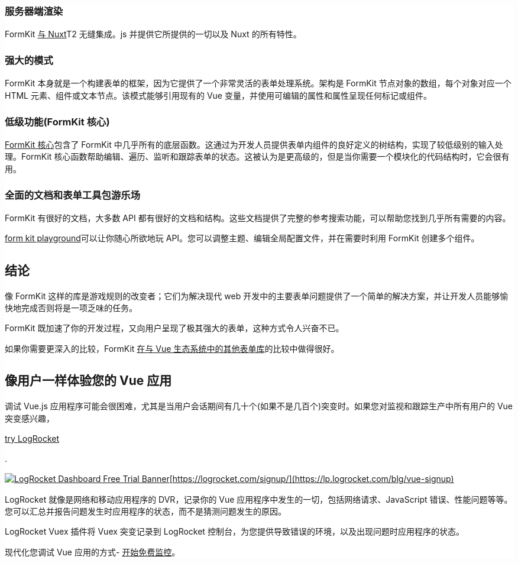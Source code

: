 ### 服务器端渲染

FormKit [与 Nuxt](https://formkit.com/essentials/installation)T2 无缝集成。js 并提供它所提供的一切以及 Nuxt 的所有特性。

### 强大的模式

FormKit 本身就是一个构建表单的框架，因为它提供了一个非常灵活的表单处理系统。架构是 FormKit 节点对象的数组，每个对象对应一个 HTML 元素、组件或文本节点。该模式能够引用现有的 Vue 变量，并使用可编辑的属性和属性呈现任何标记或组件。

### 低级功能(FormKit 核心)

[FormKit 核心](https://formkit.com/advanced/core)包含了 FormKit 中几乎所有的底层函数。这通过为开发人员提供表单内组件的良好定义的树结构，实现了较低级别的输入处理。FormKit 核心函数帮助编辑、遍历、监听和跟踪表单的状态。这被认为是更高级的，但是当你需要一个模块化的代码结构时，它会很有用。

### 全面的文档和表单工具包游乐场

FormKit 有很好的文档，大多数 API 都有很好的文档和结构。这些文档提供了完整的参考搜索功能，可以帮助您找到几乎所有需要的内容。

[form kit playground](https://formkit.com/playground)可以让你随心所欲地玩 API。您可以调整主题、编辑全局配置文件，并在需要时利用 FormKit 创建多个组件。

## 结论

像 FormKit 这样的库是游戏规则的改变者；它们为解决现代 web 开发中的主要表单问题提供了一个简单的解决方案，并让开发人员能够愉快地完成否则将是一项乏味的任务。

FormKit 既加速了你的开发过程，又向用户呈现了极其强大的表单，这种方式令人兴奋不已。

如果你需要更深入的比较，FormKit [在与 Vue 生态系统中的其他表单库](https://formkit.com/essentials/what-is-formkit#why-not)的比较中做得很好。

## 像用户一样体验您的 Vue 应用

调试 Vue.js 应用程序可能会很困难，尤其是当用户会话期间有几十个(如果不是几百个)突变时。如果您对监视和跟踪生产中所有用户的 Vue 突变感兴趣，

[try LogRocket](https://lp.logrocket.com/blg/vue-signup)

.

[![LogRocket Dashboard Free Trial Banner](img/0d269845910c723dd7df26adab9289cb.png)](https://lp.logrocket.com/blg/vue-signup)[https://logrocket.com/signup/](https://lp.logrocket.com/blg/vue-signup)

LogRocket 就像是网络和移动应用程序的 DVR，记录你的 Vue 应用程序中发生的一切，包括网络请求、JavaScript 错误、性能问题等等。您可以汇总并报告问题发生时应用程序的状态，而不是猜测问题发生的原因。

LogRocket Vuex 插件将 Vuex 突变记录到 LogRocket 控制台，为您提供导致错误的环境，以及出现问题时应用程序的状态。

现代化您调试 Vue 应用的方式- [开始免费监控](https://lp.logrocket.com/blg/vue-signup)。